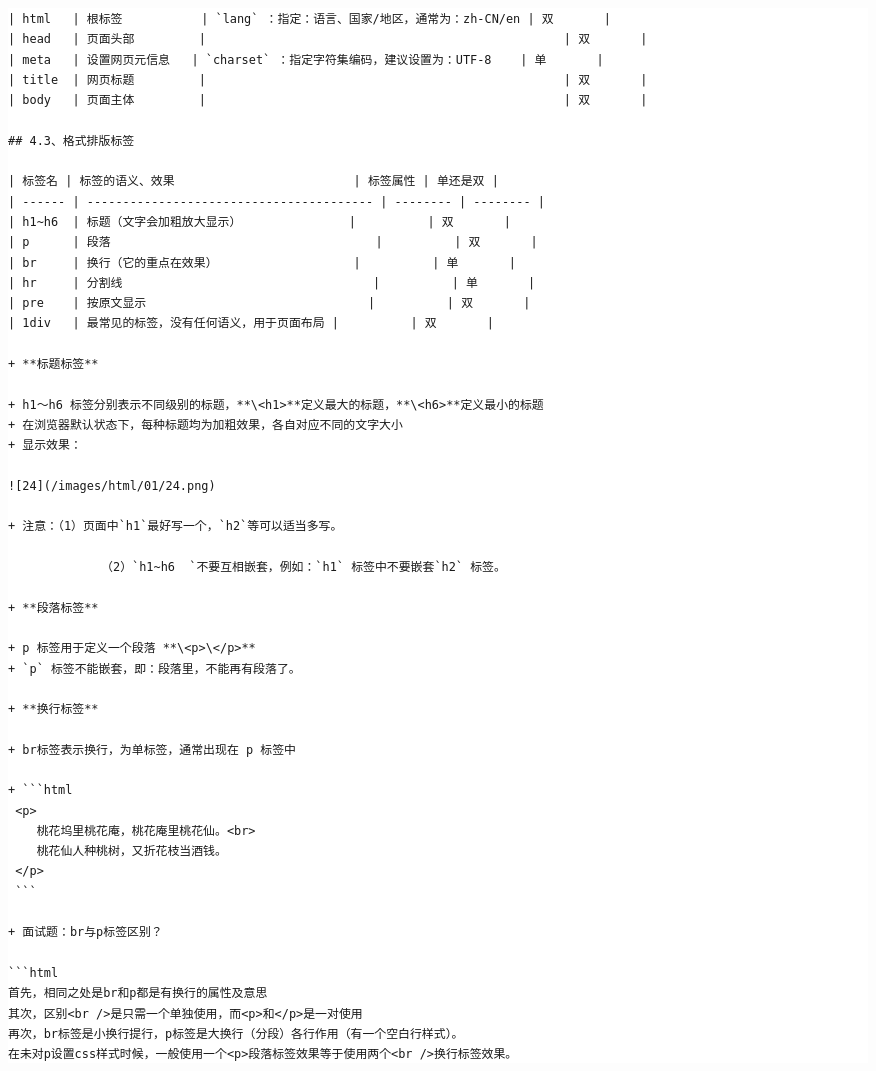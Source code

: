    ```
| html   | 根标签           | `lang` ：指定：语言、国家/地区，通常为：zh-CN/en | 双       |
| head   | 页面头部         |                                                  | 双       |
| meta   | 设置网页元信息   | `charset` ：指定字符集编码，建议设置为：UTF-8    | 单       |
| title  | 网页标题         |                                                  | 双       |
| body   | 页面主体         |                                                  | 双       |

## 4.3、格式排版标签

| 标签名 | 标签的语义、效果                         | 标签属性 | 单还是双 |
| ------ | ---------------------------------------- | -------- | -------- |
| h1~h6  | 标题（文字会加粗放大显示）               |          | 双       |
| p      | 段落                                     |          | 双       |
| br     | 换行（它的重点在效果）                   |          | 单       |
| hr     | 分割线                                   |          | 单       |
| pre    | 按原文显示                               |          | 双       |
| 1div   | 最常见的标签，没有任何语义，用于页面布局 |          | 双       |

+ **标题标签**

  + h1～h6 标签分别表示不同级别的标题，**\<h1>**定义最大的标题，**\<h6>**定义最小的标题
  + 在浏览器默认状态下，每种标题均为加粗效果，各自对应不同的文字大小
  + 显示效果：

  ![24](/images/html/01/24.png)

  + 注意：（1）页面中`h1`最好写一个，`h2`等可以适当多写。

    ​            （2）`h1~h6  `不要互相嵌套，例如：`h1` 标签中不要嵌套`h2` 标签。

+ **段落标签**

  + p 标签用于定义一个段落 **\<p>\</p>**
  + `p` 标签不能嵌套，即：段落里，不能再有段落了。

+ **换行标签**

  + br标签表示换行，为单标签，通常出现在 p 标签中

  + ```html
    <p>
       桃花坞里桃花庵，桃花庵里桃花仙。<br>
       桃花仙人种桃树，又折花枝当酒钱。
    </p>
    ```

+ 面试题：br与p标签区别？

  ```html
  首先，相同之处是br和p都是有换行的属性及意思
  其次，区别<br />是只需一个单独使用，而<p>和</p>是一对使用
  再次，br标签是小换行提行，p标签是大换行（分段）各行作用（有一个空白行样式）。
  在未对p设置css样式时候，一般使用一个<p>段落标签效果等于使用两个<br />换行标签效果。
  ```
